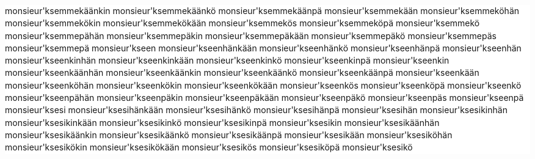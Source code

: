 monsieur'ksemmekäänkin
monsieur'ksemmekäänkö
monsieur'ksemmekäänpä
monsieur'ksemmekään
monsieur'ksemmeköhän
monsieur'ksemmekökin
monsieur'ksemmekökään
monsieur'ksemmekös
monsieur'ksemmeköpä
monsieur'ksemmekö
monsieur'ksemmepähän
monsieur'ksemmepäkin
monsieur'ksemmepäkään
monsieur'ksemmepäkö
monsieur'ksemmepäs
monsieur'ksemmepä
monsieur'kseen
monsieur'kseenhänkään
monsieur'kseenhänkö
monsieur'kseenhänpä
monsieur'kseenhän
monsieur'kseenkinhän
monsieur'kseenkinkään
monsieur'kseenkinkö
monsieur'kseenkinpä
monsieur'kseenkin
monsieur'kseenkäänhän
monsieur'kseenkäänkin
monsieur'kseenkäänkö
monsieur'kseenkäänpä
monsieur'kseenkään
monsieur'kseenköhän
monsieur'kseenkökin
monsieur'kseenkökään
monsieur'kseenkös
monsieur'kseenköpä
monsieur'kseenkö
monsieur'kseenpähän
monsieur'kseenpäkin
monsieur'kseenpäkään
monsieur'kseenpäkö
monsieur'kseenpäs
monsieur'kseenpä
monsieur'ksesi
monsieur'ksesihänkään
monsieur'ksesihänkö
monsieur'ksesihänpä
monsieur'ksesihän
monsieur'ksesikinhän
monsieur'ksesikinkään
monsieur'ksesikinkö
monsieur'ksesikinpä
monsieur'ksesikin
monsieur'ksesikäänhän
monsieur'ksesikäänkin
monsieur'ksesikäänkö
monsieur'ksesikäänpä
monsieur'ksesikään
monsieur'ksesiköhän
monsieur'ksesikökin
monsieur'ksesikökään
monsieur'ksesikös
monsieur'ksesiköpä
monsieur'ksesikö
